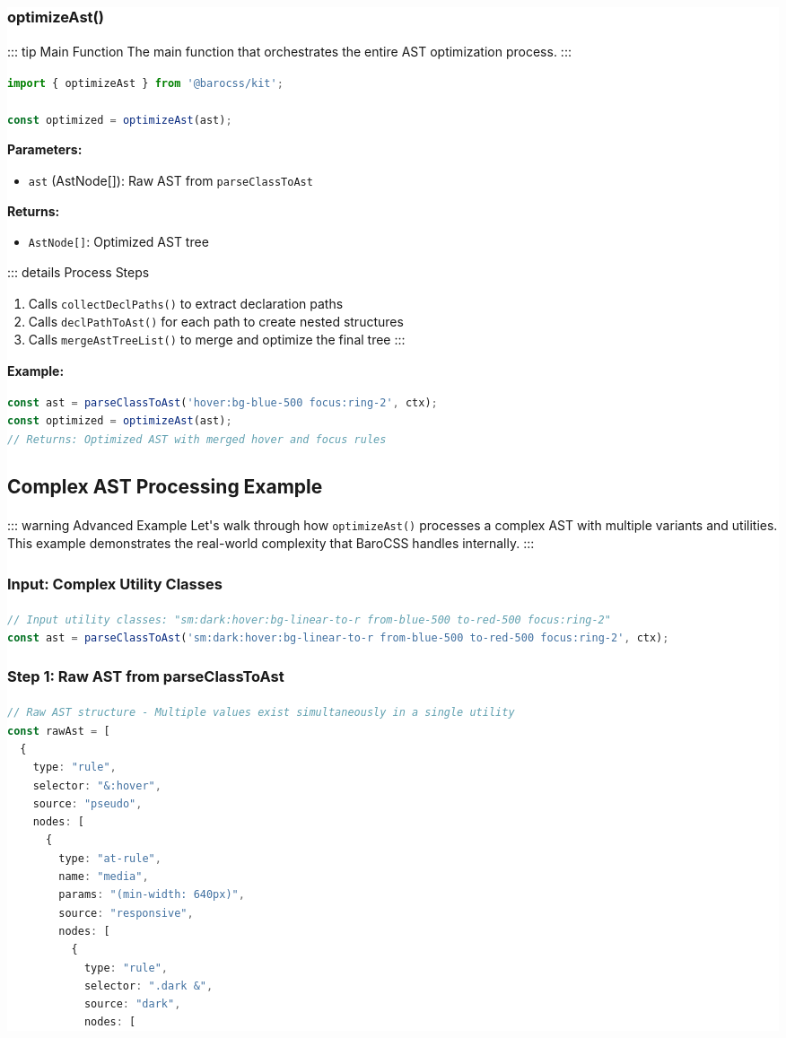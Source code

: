 ### optimizeAst()

::: tip Main Function
The main function that orchestrates the entire AST optimization process.
:::

```typescript
import { optimizeAst } from '@barocss/kit';

const optimized = optimizeAst(ast);
```

**Parameters:**
- `ast` (AstNode[]): Raw AST from `parseClassToAst`

**Returns:**
- `AstNode[]`: Optimized AST tree

::: details Process Steps
1. Calls `collectDeclPaths()` to extract declaration paths
2. Calls `declPathToAst()` for each path to create nested structures
3. Calls `mergeAstTreeList()` to merge and optimize the final tree
:::

**Example:**
```typescript
const ast = parseClassToAst('hover:bg-blue-500 focus:ring-2', ctx);
const optimized = optimizeAst(ast);
// Returns: Optimized AST with merged hover and focus rules
```

## Complex AST Processing Example

::: warning Advanced Example
Let's walk through how `optimizeAst()` processes a complex AST with multiple variants and utilities. This example demonstrates the real-world complexity that BaroCSS handles internally.
:::

### Input: Complex Utility Classes

```typescript
// Input utility classes: "sm:dark:hover:bg-linear-to-r from-blue-500 to-red-500 focus:ring-2"
const ast = parseClassToAst('sm:dark:hover:bg-linear-to-r from-blue-500 to-red-500 focus:ring-2', ctx);
```

### Step 1: Raw AST from parseClassToAst

```typescript
// Raw AST structure - Multiple values exist simultaneously in a single utility
const rawAst = [
  {
    type: "rule",
    selector: "&:hover",
    source: "pseudo",
    nodes: [
      {
        type: "at-rule",
        name: "media",
        params: "(min-width: 640px)",
        source: "responsive",
        nodes: [
          {
            type: "rule",
            selector: ".dark &",
            source: "dark",
            nodes: [
```